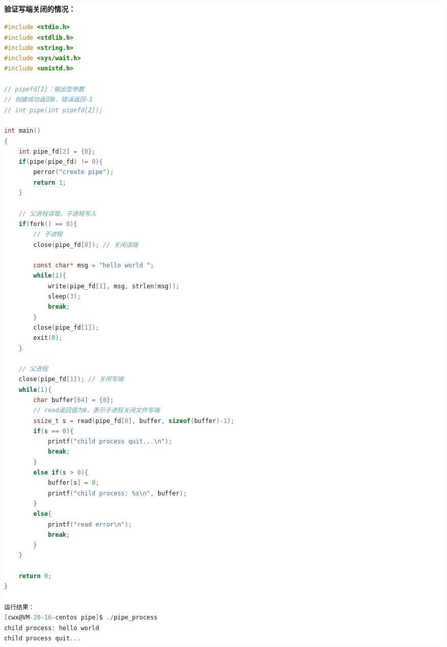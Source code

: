 **验证写端关闭的情况：**

```c
#include <stdio.h>
#include <stdlib.h>
#include <string.h>
#include <sys/wait.h>
#include <unistd.h>

// pipefd[2]：输出型参数
// 创建成功返回0，错误返回-1
// int pipe(int pipefd[2]);

int main()
{   
    int pipe_fd[2] = {0};
    if(pipe(pipe_fd) != 0){
        perror("create pipe");
        return 1;
    }

    // 父进程读取，子进程写入
    if(fork() == 0){
        // 子进程
        close(pipe_fd[0]); // 关闭读端

        const char* msg = "hello world ";
        while(1){
            write(pipe_fd[1], msg, strlen(msg));
            sleep(3);
            break;
        }
        close(pipe_fd[1]);
        exit(0);
    }

    // 父进程
    close(pipe_fd[1]); // 关闭写端
    while(1){
        char buffer[64] = {0};
        // read返回值为0，表示子进程关闭文件写端
        ssize_t s = read(pipe_fd[0], buffer, sizeof(buffer)-1);
        if(s == 0){
            printf("child process quit...\n");
            break;
        }
        else if(s > 0){
            buffer[s] = 0;
            printf("child process: %s\n", buffer);
        }
        else{
            printf("read error\n");
            break;
        }
    }

    return 0;
}

运行结果：
[cwx@VM-20-16-centos pipe]$ ./pipe_process 
child process: hello world 
child process quit...
```
